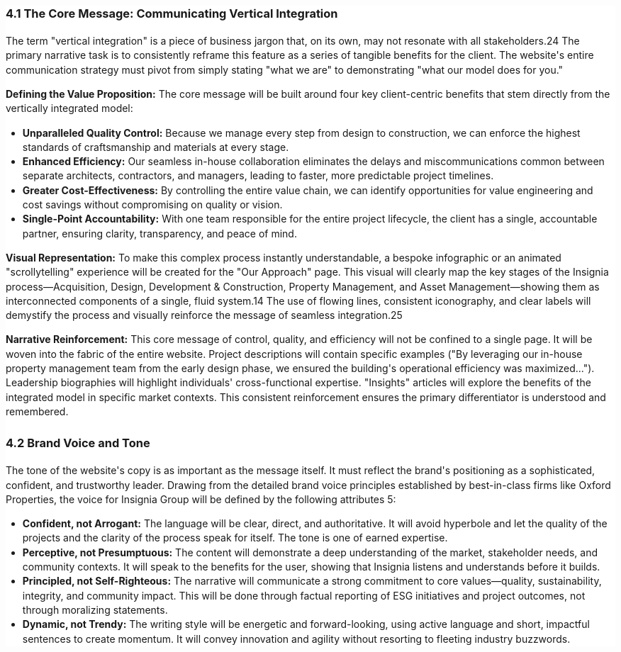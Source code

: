 ### **4.1 The Core Message: Communicating Vertical Integration**

The term "vertical integration" is a piece of business jargon that, on its own, may not resonate with all stakeholders.24 The primary narrative task is to consistently reframe this feature as a series of tangible benefits for the client. The website's entire communication strategy must pivot from simply stating "what we are" to demonstrating "what our model does for you."

**Defining the Value Proposition:** The core message will be built around four key client-centric benefits that stem directly from the vertically integrated model:

* **Unparalleled Quality Control:** Because we manage every step from design to construction, we can enforce the highest standards of craftsmanship and materials at every stage.  
* **Enhanced Efficiency:** Our seamless in-house collaboration eliminates the delays and miscommunications common between separate architects, contractors, and managers, leading to faster, more predictable project timelines.  
* **Greater Cost-Effectiveness:** By controlling the entire value chain, we can identify opportunities for value engineering and cost savings without compromising on quality or vision.  
* **Single-Point Accountability:** With one team responsible for the entire project lifecycle, the client has a single, accountable partner, ensuring clarity, transparency, and peace of mind.

**Visual Representation:** To make this complex process instantly understandable, a bespoke infographic or an animated "scrollytelling" experience will be created for the "Our Approach" page. This visual will clearly map the key stages of the Insignia process—Acquisition, Design, Development & Construction, Property Management, and Asset Management—showing them as interconnected components of a single, fluid system.14 The use of flowing lines, consistent iconography, and clear labels will demystify the process and visually reinforce the message of seamless integration.25

**Narrative Reinforcement:** This core message of control, quality, and efficiency will not be confined to a single page. It will be woven into the fabric of the entire website. Project descriptions will contain specific examples ("By leveraging our in-house property management team from the early design phase, we ensured the building's operational efficiency was maximized..."). Leadership biographies will highlight individuals' cross-functional expertise. "Insights" articles will explore the benefits of the integrated model in specific market contexts. This consistent reinforcement ensures the primary differentiator is understood and remembered.

### **4.2 Brand Voice and Tone**

The tone of the website's copy is as important as the message itself. It must reflect the brand's positioning as a sophisticated, confident, and trustworthy leader. Drawing from the detailed brand voice principles established by best-in-class firms like Oxford Properties, the voice for Insignia Group will be defined by the following attributes 5:

* **Confident, not Arrogant:** The language will be clear, direct, and authoritative. It will avoid hyperbole and let the quality of the projects and the clarity of the process speak for itself. The tone is one of earned expertise.  
* **Perceptive, not Presumptuous:** The content will demonstrate a deep understanding of the market, stakeholder needs, and community contexts. It will speak to the benefits for the user, showing that Insignia listens and understands before it builds.  
* **Principled, not Self-Righteous:** The narrative will communicate a strong commitment to core values—quality, sustainability, integrity, and community impact. This will be done through factual reporting of ESG initiatives and project outcomes, not through moralizing statements.  
* **Dynamic, not Trendy:** The writing style will be energetic and forward-looking, using active language and short, impactful sentences to create momentum. It will convey innovation and agility without resorting to fleeting industry buzzwords.
